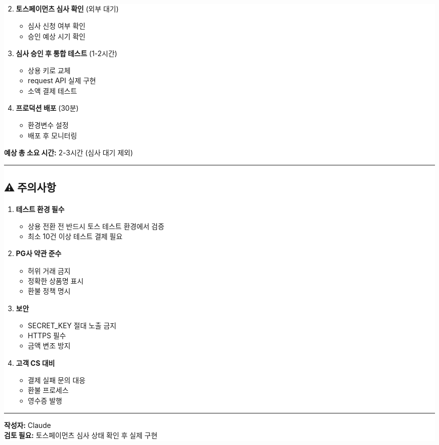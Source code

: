 2. **토스페이먼츠 심사 확인** (외부 대기)
   - 심사 신청 여부 확인
   - 승인 예상 시기 확인

3. **심사 승인 후 통합 테스트** (1-2시간)
   - 상용 키로 교체
   - request API 실제 구현
   - 소액 결제 테스트

4. **프로덕션 배포** (30분)
   - 환경변수 설정
   - 배포 후 모니터링

**예상 총 소요 시간:** 2-3시간 (심사 대기 제외)

---

## ⚠️ 주의사항

1. **테스트 환경 필수**
   - 상용 전환 전 반드시 토스 테스트 환경에서 검증
   - 최소 10건 이상 테스트 결제 필요

2. **PG사 약관 준수**
   - 허위 거래 금지
   - 정확한 상품명 표시
   - 환불 정책 명시

3. **보안**
   - SECRET_KEY 절대 노출 금지
   - HTTPS 필수
   - 금액 변조 방지

4. **고객 CS 대비**
   - 결제 실패 문의 대응
   - 환불 프로세스
   - 영수증 발행

---

**작성자:** Claude  
**검토 필요:** 토스페이먼츠 심사 상태 확인 후 실제 구현
